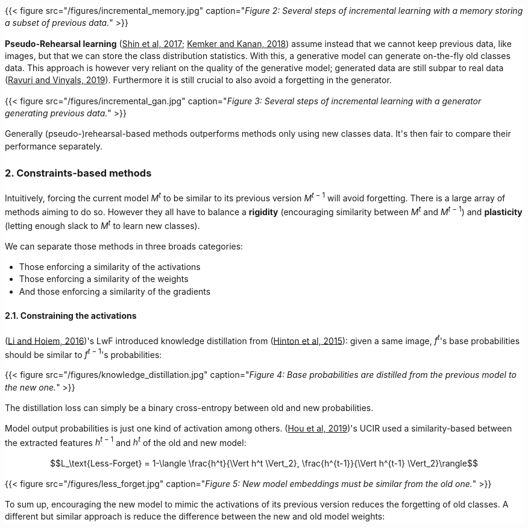 {{< figure src="/figures/incremental_memory.jpg" caption="*Figure 2: Several steps of incremental learning with a memory storing a subset of previous data.*" >}}

**Pseudo-Rehearsal learning** ([Shin et al, 2017](https://arxiv.org/abs/1705.08690); [Kemker and Kanan, 2018](https://arxiv.org/abs/1711.10563))
assume instead that we cannot keep previous data, like images, but that we can
store the class distribution statistics. With this, a generative model can generate
on-the-fly old classes data. This approach is however very reliant on the quality
of the generative model; generated data are still subpar
to real data ([Ravuri and Vinyals, 2019](https://arxiv.org/abs/1905.10887)).
Furthermore it is still crucial to also avoid a forgetting in the generator.

{{< figure src="/figures/incremental_gan.jpg" caption="*Figure 3: Several steps of incremental learning with a generator generating previous data.*" >}}

Generally (pseudo-)rehearsal-based methods outperforms methods only using new classes
data. It's then fair to compare their performance separately.

### 2. Constraints-based methods

Intuitively, forcing the current model $M^t$ to be similar to its previous version $M^{t-1}$
will avoid forgetting. There is a large array of methods aiming to do so. However
they all have to balance a **rigidity** (encouraging similarity between
$M^t$ and $M^{t-1}$) and **plasticity** (letting enough slack to $M^t$ to learn
new classes).

We can separate those methods in three broads categories:

- Those enforcing a similarity of the activations
- Those enforcing a similarity of the weights
- And those enforcing a similarity of the gradients

#### 2.1. Constraining the activations

([Li and Hoiem, 2016](https://arxiv.org/abs/1606.09282))'s LwF introduced knowledge
distillation from ([Hinton et al, 2015](https://arxiv.org/abs/1503.02531)): given
a same image, $f^t$'s base probabilities should be similar to $f^{t-1}$'s probabilities:

{{< figure src="/figures/knowledge_distillation.jpg" caption="*Figure 4: Base probabilities are distilled from the previous model to the new one.*" >}}

The distillation loss can simply be a binary cross-entropy between old and new
probabilities.

Model output probabilities is just one kind of activation among others.
([Hou et al, 2019](http://dahua.me/publications/dhl19_increclass.pdf))'s UCIR used a
similarity-based between the extracted features $h^{t-1}$ and $h^t$ of the old
and new model:

$$L_\text{Less-Forget} = 1-\langle \frac{h^t}{\Vert h^t \Vert_2}, \frac{h^{t-1}}{\Vert h^{t-1} \Vert_2}\rangle$$

{{< figure src="/figures/less_forget.jpg" caption="*Figure 5: New model embeddings must be similar from the old one.*" >}}

To sum up, encouraging the new model to mimic the activations of its previous
version reduces the forgetting of old classes. A different but similar approach
is reduce the difference between the new and old model weights:
